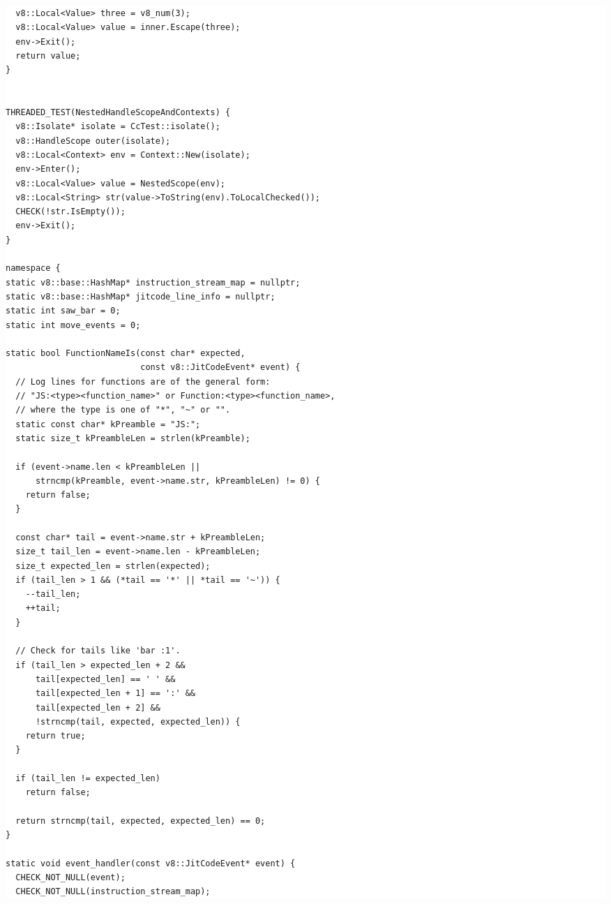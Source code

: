 ```
  v8::Local<Value> three = v8_num(3);
  v8::Local<Value> value = inner.Escape(three);
  env->Exit();
  return value;
}


THREADED_TEST(NestedHandleScopeAndContexts) {
  v8::Isolate* isolate = CcTest::isolate();
  v8::HandleScope outer(isolate);
  v8::Local<Context> env = Context::New(isolate);
  env->Enter();
  v8::Local<Value> value = NestedScope(env);
  v8::Local<String> str(value->ToString(env).ToLocalChecked());
  CHECK(!str.IsEmpty());
  env->Exit();
}

namespace {
static v8::base::HashMap* instruction_stream_map = nullptr;
static v8::base::HashMap* jitcode_line_info = nullptr;
static int saw_bar = 0;
static int move_events = 0;

static bool FunctionNameIs(const char* expected,
                           const v8::JitCodeEvent* event) {
  // Log lines for functions are of the general form:
  // "JS:<type><function_name>" or Function:<type><function_name>,
  // where the type is one of "*", "~" or "".
  static const char* kPreamble = "JS:";
  static size_t kPreambleLen = strlen(kPreamble);

  if (event->name.len < kPreambleLen ||
      strncmp(kPreamble, event->name.str, kPreambleLen) != 0) {
    return false;
  }

  const char* tail = event->name.str + kPreambleLen;
  size_t tail_len = event->name.len - kPreambleLen;
  size_t expected_len = strlen(expected);
  if (tail_len > 1 && (*tail == '*' || *tail == '~')) {
    --tail_len;
    ++tail;
  }

  // Check for tails like 'bar :1'.
  if (tail_len > expected_len + 2 &&
      tail[expected_len] == ' ' &&
      tail[expected_len + 1] == ':' &&
      tail[expected_len + 2] &&
      !strncmp(tail, expected, expected_len)) {
    return true;
  }

  if (tail_len != expected_len)
    return false;

  return strncmp(tail, expected, expected_len) == 0;
}

static void event_handler(const v8::JitCodeEvent* event) {
  CHECK_NOT_NULL(event);
  CHECK_NOT_NULL(instruction_stream_map);
```